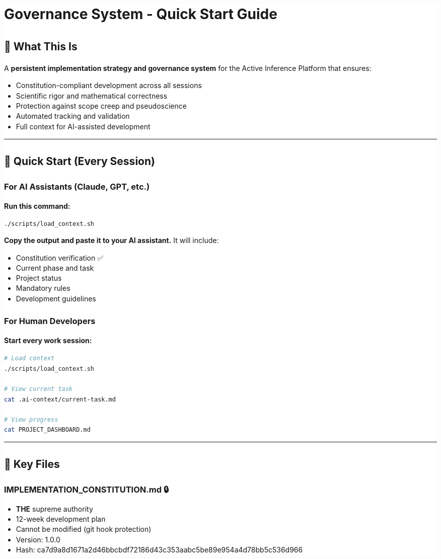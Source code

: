 # Governance System - Quick Start Guide

## 🎯 What This Is

A **persistent implementation strategy and governance system** for the Active Inference Platform that ensures:
- Constitution-compliant development across all sessions
- Scientific rigor and mathematical correctness
- Protection against scope creep and pseudoscience
- Automated tracking and validation
- Full context for AI-assisted development

---

## 🚀 Quick Start (Every Session)

### For AI Assistants (Claude, GPT, etc.)

**Run this command:**
```bash
./scripts/load_context.sh
```

**Copy the output and paste it to your AI assistant.** It will include:
- Constitution verification ✅
- Current phase and task
- Project status
- Mandatory rules
- Development guidelines

### For Human Developers

**Start every work session:**
```bash
# Load context
./scripts/load_context.sh

# View current task
cat .ai-context/current-task.md

# View progress
cat PROJECT_DASHBOARD.md
```

---

## 📁 Key Files

### **IMPLEMENTATION_CONSTITUTION.md** 🔒
- **THE** supreme authority
- 12-week development plan
- Cannot be modified (git hook protection)
- Version: 1.0.0
- Hash: ca7d9a8d1671a2d46bbcbdf72186d43c353aabc5be89e954a4d78bb5c536d966
